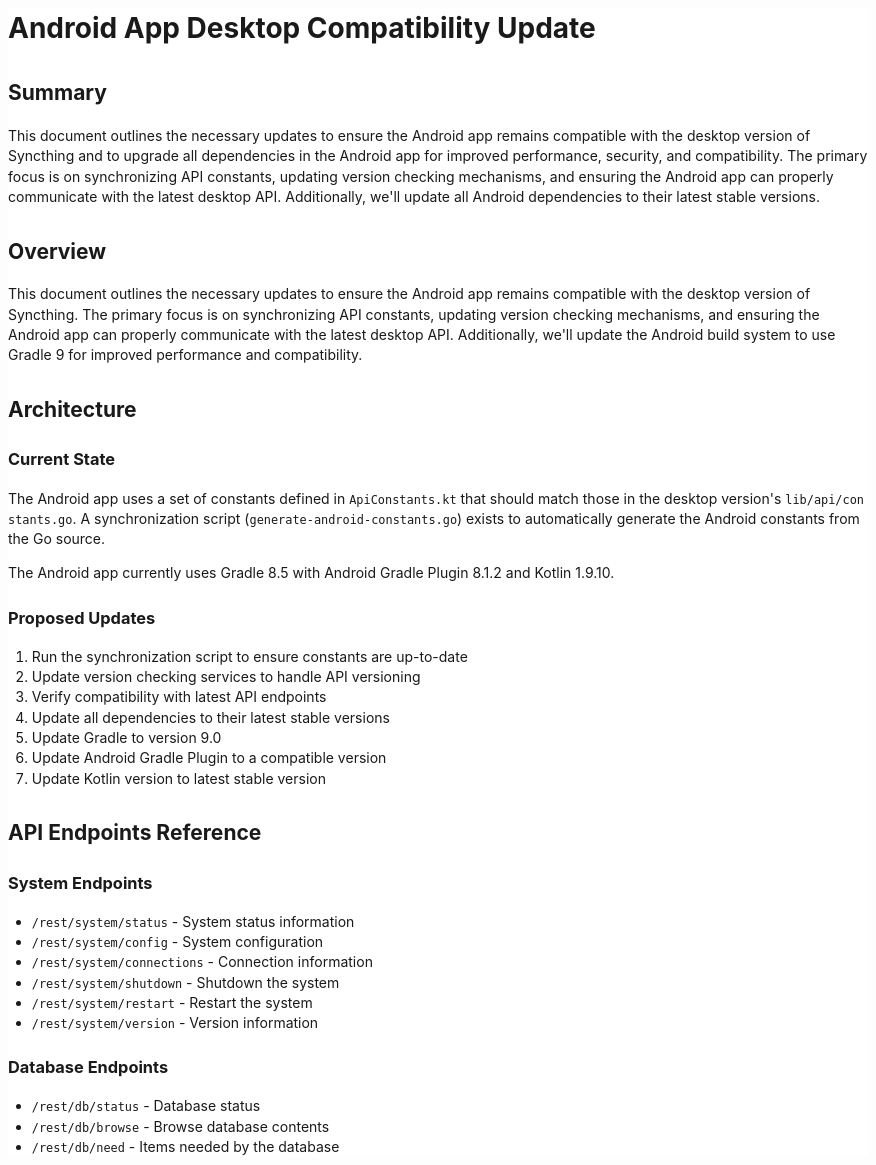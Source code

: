 # Android App Desktop Compatibility Update

## Summary

This document outlines the necessary updates to ensure the Android app remains compatible with the desktop version of Syncthing and to upgrade all dependencies in the Android app for improved performance, security, and compatibility. The primary focus is on synchronizing API constants, updating version checking mechanisms, and ensuring the Android app can properly communicate with the latest desktop API. Additionally, we'll update all Android dependencies to their latest stable versions.

## Overview

This document outlines the necessary updates to ensure the Android app remains compatible with the desktop version of Syncthing. The primary focus is on synchronizing API constants, updating version checking mechanisms, and ensuring the Android app can properly communicate with the latest desktop API. Additionally, we'll update the Android build system to use Gradle 9 for improved performance and compatibility.

## Architecture

### Current State
The Android app uses a set of constants defined in `ApiConstants.kt` that should match those in the desktop version's `lib/api/constants.go`. A synchronization script (`generate-android-constants.go`) exists to automatically generate the Android constants from the Go source.

The Android app currently uses Gradle 8.5 with Android Gradle Plugin 8.1.2 and Kotlin 1.9.10.

### Proposed Updates
1. Run the synchronization script to ensure constants are up-to-date
2. Update version checking services to handle API versioning
3. Verify compatibility with latest API endpoints
4. Update all dependencies to their latest stable versions
5. Update Gradle to version 9.0
6. Update Android Gradle Plugin to a compatible version
7. Update Kotlin version to latest stable version

## API Endpoints Reference

### System Endpoints
- `/rest/system/status` - System status information
- `/rest/system/config` - System configuration
- `/rest/system/connections` - Connection information
- `/rest/system/shutdown` - Shutdown the system
- `/rest/system/restart` - Restart the system
- `/rest/system/version` - Version information

### Database Endpoints
- `/rest/db/status` - Database status
- `/rest/db/browse` - Browse database contents
- `/rest/db/need` - Items needed by the database

